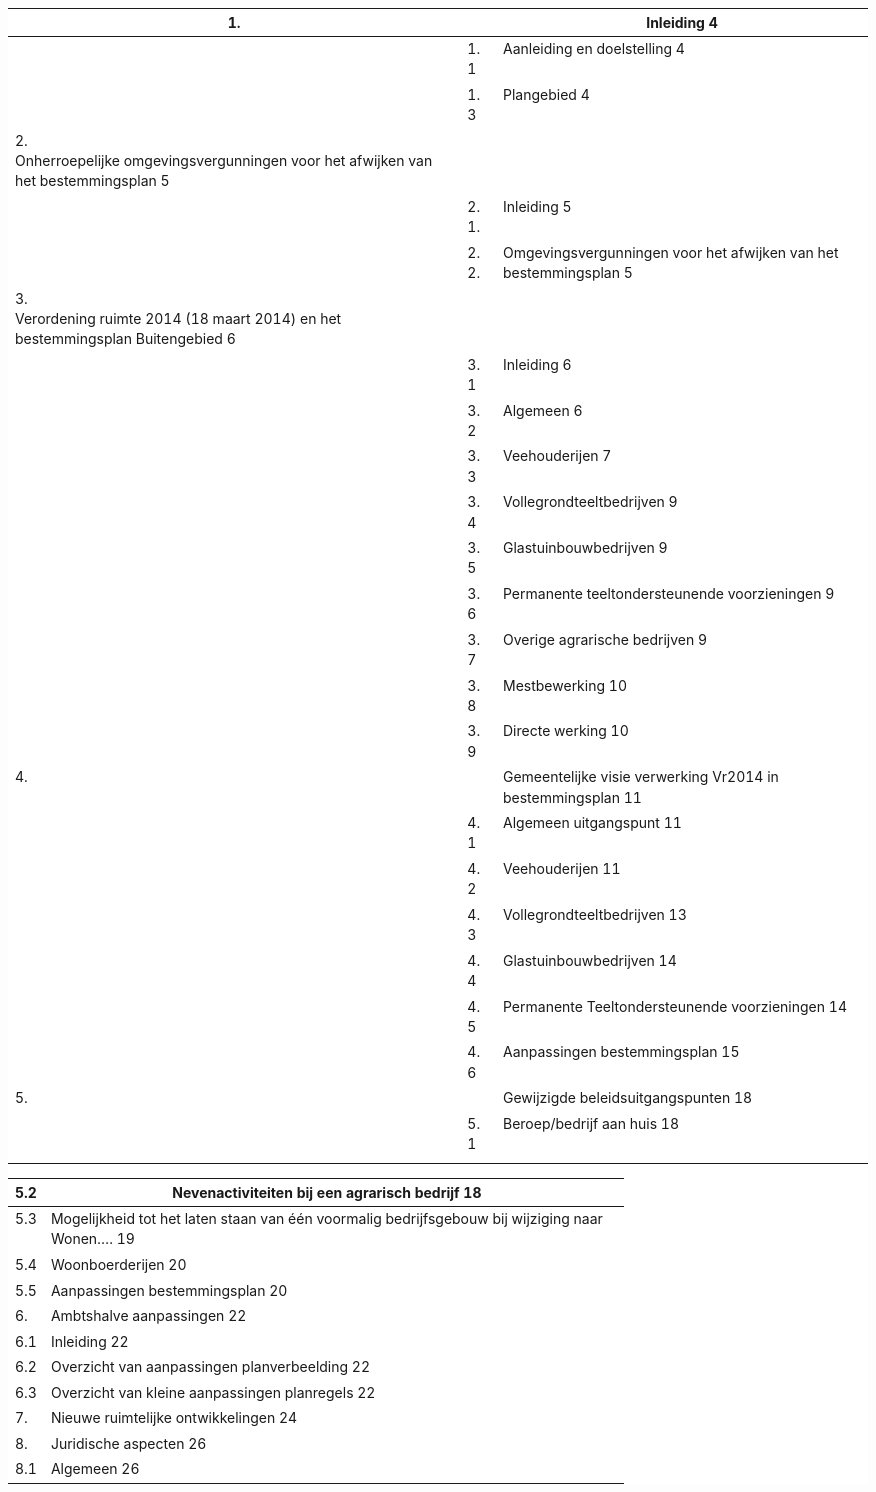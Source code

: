 | 1.                                                                                       |      | Inleiding  4                                                       |
|------------------------------------------------------------------------------------------|------|--------------------------------------------------------------------|
|                                                                                          | 1.1  | Aanleiding en doelstelling  4                                      |
|                                                                                          | 1.3  | Plangebied  4                                                      |
| 2.<br>Onherroepelijke omgevingsvergunningen voor het afwijken van het bestemmingsplan  5 |      |                                                                    |
|                                                                                          | 2.1. | Inleiding  5                                                       |
|                                                                                          | 2.2. | Omgevingsvergunningen voor het afwijken van het bestemmingsplan  5 |
| 3.<br>Verordening ruimte 2014 (18 maart 2014) en het bestemmingsplan Buitengebied  6     |      |                                                                    |
|                                                                                          | 3.1  | Inleiding  6                                                       |
|                                                                                          | 3.2  | Algemeen  6                                                        |
|                                                                                          | 3.3  | Veehouderijen  7                                                   |
|                                                                                          | 3.4  | Vollegrondteeltbedrijven  9                                        |
|                                                                                          | 3.5  | Glastuinbouwbedrijven  9                                           |
|                                                                                          | 3.6  | Permanente teeltondersteunende voorzieningen  9                    |
|                                                                                          | 3.7  | Overige agrarische bedrijven 9                                     |
|                                                                                          | 3.8  | Mestbewerking  10                                                  |
|                                                                                          | 3.9  | Directe werking  10                                                |
| 4.                                                                                       |      | Gemeentelijke visie verwerking Vr2014 in bestemmingsplan  11       |
|                                                                                          | 4.1  | Algemeen uitgangspunt  11                                          |
|                                                                                          | 4.2  | Veehouderijen  11                                                  |
|                                                                                          | 4.3  | Vollegrondteeltbedrijven  13                                       |
|                                                                                          | 4.4  | Glastuinbouwbedrijven  14                                          |
|                                                                                          | 4.5  | Permanente Teeltondersteunende voorzieningen  14                   |
|                                                                                          | 4.6  | Aanpassingen bestemmingsplan  15                                   |
| 5.                                                                                       |      | Gewijzigde beleidsuitgangspunten  18                               |
|                                                                                          | 5.1  | Beroep/bedrijf aan huis  18                                        |
|                                                                                          |      |                                                                    |

| 5.2 | Nevenactiviteiten bij een agrarisch bedrijf  18                                                     |  |
|-----|-----------------------------------------------------------------------------------------------------|--|
| 5.3 | Mogelijkheid tot het laten staan van één voormalig bedrijfsgebouw bij wijziging naar<br>Wonen….  19 |  |
| 5.4 | Woonboerderijen  20                                                                                 |  |
| 5.5 | Aanpassingen bestemmingsplan  20                                                                    |  |
| 6.  | Ambtshalve aanpassingen  22                                                                         |  |
| 6.1 | Inleiding  22                                                                                       |  |
| 6.2 | Overzicht van aanpassingen planverbeelding  22                                                      |  |
| 6.3 | Overzicht van kleine aanpassingen planregels  22                                                    |  |
| 7.  | Nieuwe ruimtelijke ontwikkelingen  24                                                               |  |
| 8.  | Juridische aspecten  26                                                                             |  |
| 8.1 | Algemeen  26                                                                                        |  |